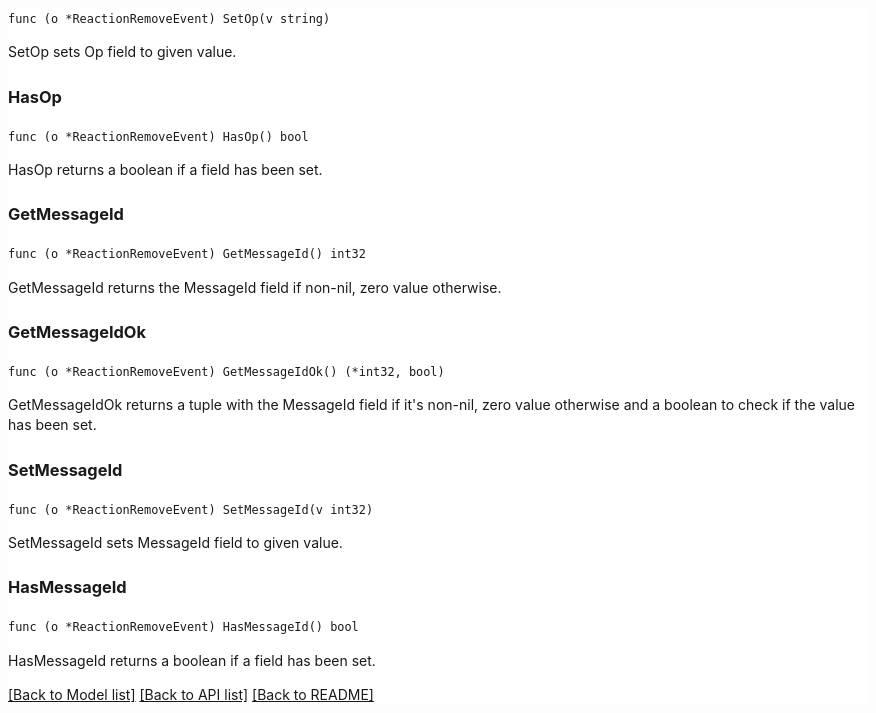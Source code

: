 `func (o *ReactionRemoveEvent) SetOp(v string)`

SetOp sets Op field to given value.

### HasOp

`func (o *ReactionRemoveEvent) HasOp() bool`

HasOp returns a boolean if a field has been set.

### GetMessageId

`func (o *ReactionRemoveEvent) GetMessageId() int32`

GetMessageId returns the MessageId field if non-nil, zero value otherwise.

### GetMessageIdOk

`func (o *ReactionRemoveEvent) GetMessageIdOk() (*int32, bool)`

GetMessageIdOk returns a tuple with the MessageId field if it's non-nil, zero value otherwise
and a boolean to check if the value has been set.

### SetMessageId

`func (o *ReactionRemoveEvent) SetMessageId(v int32)`

SetMessageId sets MessageId field to given value.

### HasMessageId

`func (o *ReactionRemoveEvent) HasMessageId() bool`

HasMessageId returns a boolean if a field has been set.


[[Back to Model list]](../README.md#documentation-for-models) [[Back to API list]](../README.md#documentation-for-api-endpoints) [[Back to README]](../README.md)


